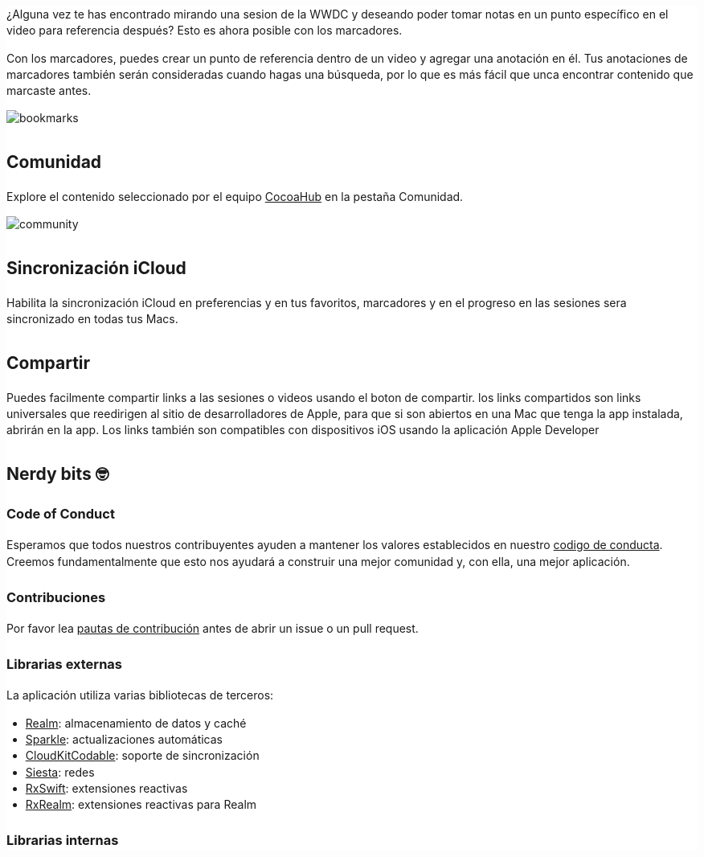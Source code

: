 ¿Alguna vez te has encontrado mirando una sesion de la WWDC y deseando poder tomar notas en un punto específico en el video para referencia después? Esto es ahora posible con los marcadores.

Con los marcadores, puedes crear un punto de referencia dentro de un video y agregar una anotación en él. Tus anotaciones de marcadores también serán consideradas cuando hagas una búsqueda, por lo que es más fácil que unca encontrar contenido que marcaste antes.

![bookmarks](./screenshots/v7/Video-Bookmark.png)

## Comunidad

Explore el contenido seleccionado por el equipo [CocoaHub](http://cocoahub.app) en la pestaña Comunidad.

![community](./screenshots/v7/Community.png)

## Sincronización iCloud 

Habilita la sincronización iCloud en preferencias y en tus favoritos, marcadores y en el progreso en las sesiones sera sincronizado en todas tus Macs.

## Compartir

Puedes facilmente compartir links a las sesiones o videos usando el boton de compartir. los links compartidos son links universales que reedirigen al sitio de desarrolladores de Apple, para que si son abiertos en una Mac que tenga la app instalada, abrirán en la app. Los links también son compatibles con dispositivos iOS usando la aplicación Apple Developer

## Nerdy bits 🤓

### Code of Conduct
Esperamos que todos nuestros contribuyentes ayuden a mantener los valores establecidos en nuestro [codigo de conducta](./CODE_OF_CONDUCT.md). Creemos fundamentalmente que esto nos ayudará a construir una mejor comunidad y, con ella, una mejor aplicación.

### Contribuciones

Por favor lea [pautas de contribución](CONTRIBUTING.md) antes de abrir un issue o un pull request.

### Librarias externas

La aplicación utiliza varias bibliotecas de terceros:

- [Realm](https://realm.io): almacenamiento de datos y caché
- [Sparkle](https://sparkle-project.org/): actualizaciones automáticas 
- [CloudKitCodable](https://github.com/insidegui/CloudKitCodable): soporte de sincronización
- [Siesta](http://bustoutsolutions.github.io/siesta/): redes 
- [RxSwift](https://github.com/ReactiveX/RxSwift):  extensiones reactivas
- [RxRealm](https://github.com/RxSwiftCommunity/RxRealm): extensiones reactivas para Realm

### Librarias internas
